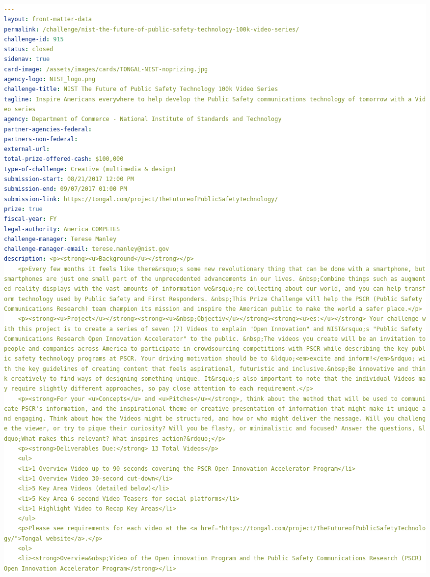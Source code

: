 ```yaml
---
layout: front-matter-data
permalink: /challenge/nist-the-future-of-public-safety-technology-100k-video-series/
challenge-id: 915
status: closed
sidenav: true
card-image: /assets/images/cards/TONGAL-NIST-noprizing.jpg
agency-logo: NIST_logo.png
challenge-title: NIST The Future of Public Safety Technology 100k Video Series
tagline: Inspire Americans everywhere to help develop the Public Safety communications technology of tomorrow with a Video series
agency: Department of Commerce - National Institute of Standards and Technology
partner-agencies-federal: 
partners-non-federal: 
external-url:
total-prize-offered-cash: $100,000
type-of-challenge: Creative (multimedia & design)
submission-start: 08/21/2017 12:00 PM
submission-end: 09/07/2017 01:00 PM
submission-link: https://tongal.com/project/TheFutureofPublicSafetyTechnology/
prize: true
fiscal-year: FY
legal-authority: America COMPETES
challenge-manager: Terese Manley
challenge-manager-email: terese.manley@nist.gov
description: <p><strong><u>Background</u></strong></p>
    <p>Every few months it feels like there&rsquo;s some new revolutionary thing that can be done with a smartphone, but smartphones are just one small part of the unprecedented advancements in our lives. &nbsp;Combine things such as augmented reality displays with the vast amounts of information we&rsquo;re collecting about our world, and you can help transform technology used by Public Safety and First Responders. &nbsp;This Prize Challenge will help the PSCR (Public Safety Communications Research) team champion its mission and inspire the American public to make the world a safer place.</p>
    <p><strong><u>Project</u></strong><strong><u>&nbsp;Objectiv</u></strong><strong><u>es:</u></strong> Your challenge with this project is to create a series of seven (7) Videos to explain "Open Innovation" and NIST&rsquo;s "Public Safety Communications Research Open Innovation Accelerator" to the public. &nbsp;The videos you create will be an invitation to people and companies across America to participate in crowdsourcing competitions with PSCR while describing the key public safety technology programs at PSCR. Your driving motivation should be to &ldquo;<em>excite and inform!</em>&rdquo; with the key guidelines of creating content that feels aspirational, futuristic and inclusive.&nbsp;Be innovative and think creatively to find ways of designing something unique. It&rsquo;s also important to note that the individual Videos may require slightly different approaches, so pay close attention to each requirement.</p>
    <p><strong>For your <u>Concepts</u> and <u>Pitches</u></strong>, think about the method that will be used to communicate PSCR's information, and the inspirational theme or creative presentation of information that might make it unique and engaging. Think about how the Videos might be structured, and how or who might deliver the message. Will you challenge the viewer, or try to pique their curiosity? Will you be flashy, or minimalistic and focused? Answer the questions, &ldquo;What makes this relevant? What inspires action?&rdquo;</p>
    <p><strong>Deliverables Due:</strong> 13 Total Videos</p>
    <ul>
    <li>1 Overview Video up to 90 seconds covering the PSCR Open Innovation Accelerator Program</li>
    <li>1 Overview Video 30-second cut-down</li>
    <li>5 Key Area Videos (detailed below)</li>
    <li>5 Key Area 6-second Video Teasers for social platforms</li>
    <li>1 Highlight Video to Recap Key Areas</li>
    </ul>
    <p>Please see requirements for each video at the <a href="https://tongal.com/project/TheFutureofPublicSafetyTechnology/">Tongal website</a>.</p>
    <ol>
    <li><strong>Overview&nbsp;Video of the Open innovation Program and the Public Safety Communications Research (PSCR) Open Innovation Accelerator Program</strong></li>
```
